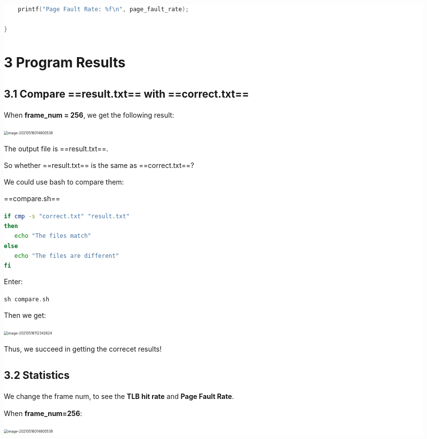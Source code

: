 ```c
    printf("Page Fault Rate: %f\n", page_fault_rate);
    
}
```



# 3 Program Results

## 3.1 Compare ==result.txt== with ==correct.txt==

When  **frame_num = 256**, we get the following result:

<img src="/Users/yanjieze/Library/Application Support/typora-user-images/image-20210516014800538.png" alt="image-20210516014800538" style="zoom:50%;" />

The output file is ==result.txt==. 

So whether ==result.txt== is the same as ==correct.txt==?



We could use bash to compare them:

==compare.sh==

```bash
if cmp -s "correct.txt" "result.txt"
then
   echo "The files match"
else
   echo "The files are different"
fi
```



Enter:

```c
sh compare.sh
```

Then we get:

<img src="/Users/yanjieze/Library/Application Support/typora-user-images/image-20210516112342624.png" alt="image-20210516112342624" style="zoom:50%;" />



Thus, we succeed in getting the correcet results!



## 3.2 Statistics

We change the frame num, to see the **TLB hit rate** and **Page Fault Rate**.

When **frame_num=256**:

<img src="/Users/yanjieze/Library/Application Support/typora-user-images/image-20210516014800538.png" alt="image-20210516014800538" style="zoom:50%;" />
